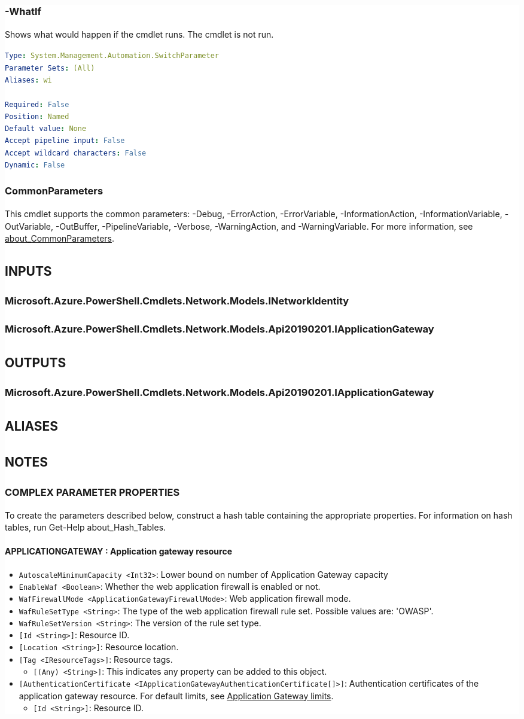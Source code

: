 ### -WhatIf
Shows what would happen if the cmdlet runs.
The cmdlet is not run.

```yaml
Type: System.Management.Automation.SwitchParameter
Parameter Sets: (All)
Aliases: wi

Required: False
Position: Named
Default value: None
Accept pipeline input: False
Accept wildcard characters: False
Dynamic: False
```

### CommonParameters
This cmdlet supports the common parameters: -Debug, -ErrorAction, -ErrorVariable, -InformationAction, -InformationVariable, -OutVariable, -OutBuffer, -PipelineVariable, -Verbose, -WarningAction, and -WarningVariable. For more information, see [about_CommonParameters](http://go.microsoft.com/fwlink/?LinkID=113216).

## INPUTS

### Microsoft.Azure.PowerShell.Cmdlets.Network.Models.INetworkIdentity

### Microsoft.Azure.PowerShell.Cmdlets.Network.Models.Api20190201.IApplicationGateway

## OUTPUTS

### Microsoft.Azure.PowerShell.Cmdlets.Network.Models.Api20190201.IApplicationGateway

## ALIASES

## NOTES

### COMPLEX PARAMETER PROPERTIES
To create the parameters described below, construct a hash table containing the appropriate properties. For information on hash tables, run Get-Help about_Hash_Tables.

#### APPLICATIONGATEWAY <IApplicationGateway>: Application gateway resource
  - `AutoscaleMinimumCapacity <Int32>`: Lower bound on number of Application Gateway capacity
  - `EnableWaf <Boolean>`: Whether the web application firewall is enabled or not.
  - `WafFirewallMode <ApplicationGatewayFirewallMode>`: Web application firewall mode.
  - `WafRuleSetType <String>`: The type of the web application firewall rule set. Possible values are: 'OWASP'.
  - `WafRuleSetVersion <String>`: The version of the rule set type.
  - `[Id <String>]`: Resource ID.
  - `[Location <String>]`: Resource location.
  - `[Tag <IResourceTags>]`: Resource tags.
    - `[(Any) <String>]`: This indicates any property can be added to this object.
  - `[AuthenticationCertificate <IApplicationGatewayAuthenticationCertificate[]>]`: Authentication certificates of the application gateway resource. For default limits, see [Application Gateway limits](https://docs.microsoft.com/azure/azure-subscription-service-limits#application-gateway-limits).
    - `[Id <String>]`: Resource ID.
